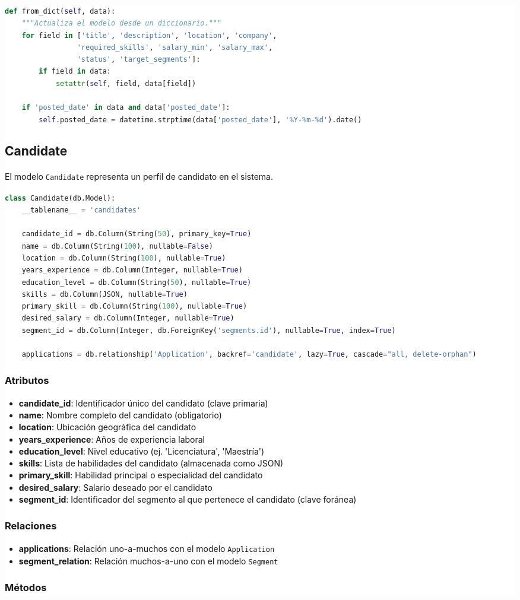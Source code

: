 ```python
def from_dict(self, data):
    """Actualiza el modelo desde un diccionario."""
    for field in ['title', 'description', 'location', 'company', 
                 'required_skills', 'salary_min', 'salary_max', 
                 'status', 'target_segments']:
        if field in data:
            setattr(self, field, data[field])
    
    if 'posted_date' in data and data['posted_date']:
        self.posted_date = datetime.strptime(data['posted_date'], '%Y-%m-%d').date()
```

## Candidate

El modelo `Candidate` representa un perfil de candidato en el sistema.

```python
class Candidate(db.Model):
    __tablename__ = 'candidates'
    
    candidate_id = db.Column(String(50), primary_key=True)
    name = db.Column(String(100), nullable=False)
    location = db.Column(String(100), nullable=True)
    years_experience = db.Column(Integer, nullable=True)
    education_level = db.Column(String(50), nullable=True)
    skills = db.Column(JSON, nullable=True)
    primary_skill = db.Column(String(100), nullable=True)
    desired_salary = db.Column(Integer, nullable=True)
    segment_id = db.Column(Integer, db.ForeignKey('segments.id'), nullable=True, index=True)
    
    applications = db.relationship('Application', backref='candidate', lazy=True, cascade="all, delete-orphan")
```

### Atributos

- **candidate_id**: Identificador único del candidato (clave primaria)
- **name**: Nombre completo del candidato (obligatorio)
- **location**: Ubicación geográfica del candidato
- **years_experience**: Años de experiencia laboral
- **education_level**: Nivel educativo (ej. 'Licenciatura', 'Maestría')
- **skills**: Lista de habilidades del candidato (almacenada como JSON)
- **primary_skill**: Habilidad principal o especialidad del candidato
- **desired_salary**: Salario deseado por el candidato
- **segment_id**: Identificador del segmento al que pertenece el candidato (clave foránea)

### Relaciones

- **applications**: Relación uno-a-muchos con el modelo `Application`
- **segment_relation**: Relación muchos-a-uno con el modelo `Segment`

### Métodos
